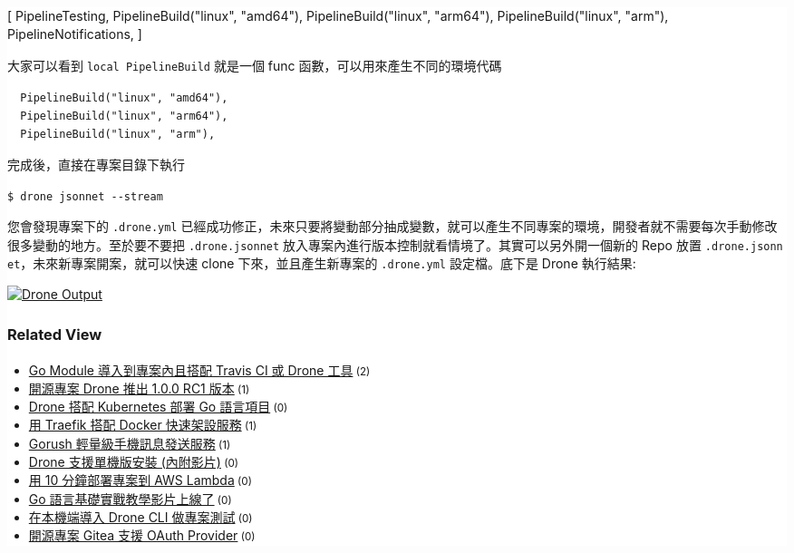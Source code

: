 [
  PipelineTesting,
  PipelineBuild("linux", "amd64"),
  PipelineBuild("linux", "arm64"),
  PipelineBuild("linux", "arm"),
  PipelineNotifications,
]</code></pre>
<p>大家可以看到 <code>local PipelineBuild</code> 就是一個 func 函數，可以用來產生不同的環境代碼</p>
<pre><code class="language-sh">  PipelineBuild("linux", "amd64"),
  PipelineBuild("linux", "arm64"),
  PipelineBuild("linux", "arm"),</code></pre>
<p>完成後，直接在專案目錄下執行</p>
<pre><code class="language-sh">$ drone jsonnet --stream</code></pre>
<p>您會發現專案下的 <code>.drone.yml</code> 已經成功修正，未來只要將變動部分抽成變數，就可以產生不同專案的環境，開發者就不需要每次手動修改很多變動的地方。至於要不要把 <code>.drone.jsonnet</code> 放入專案內進行版本控制就看情境了。其實可以另外開一個新的 Repo 放置 <code>.drone.jsonnet</code>，未來新專案開案，就可以快速 clone 下來，並且產生新專案的 <code>.drone.yml</code> 設定檔。底下是 Drone 執行結果:</p>
<p><a href="https://lh3.googleusercontent.com/n--AFC5iMIrQGufEyoiM2dag3ibgEyQACRzx4ZapvNDsJz-WjY1qRzei4a6Ov0URrjsVGX6S9eEa4p9cw3so08AtPpRM1iANCGxtRhh109cnV21ZXC-Bg1a6GzltV0G8QxCfqpMiIsc=w1920-h1080" title="Drone Output"><img src="https://lh3.googleusercontent.com/n--AFC5iMIrQGufEyoiM2dag3ibgEyQACRzx4ZapvNDsJz-WjY1qRzei4a6Ov0URrjsVGX6S9eEa4p9cw3so08AtPpRM1iANCGxtRhh109cnV21ZXC-Bg1a6GzltV0G8QxCfqpMiIsc=w1920-h1080" alt="Drone Output" title="Drone Output" /></a></p>
<div class="wp_rp_wrap  wp_rp_plain" ><div class="wp_rp_content"><h3 class="related_post_title">Related View</h3><ul class="related_post wp_rp"><li data-position="0" data-poid="in-7170" data-post-type="none" ><a href="https://blog.wu-boy.com/2018/12/go-module-integrate-with-travis-or-drone/" class="wp_rp_title">Go Module 導入到專案內且搭配 Travis CI 或 Drone 工具</a><small class="wp_rp_comments_count"> (2)</small><br /></li><li data-position="1" data-poid="in-7115" data-post-type="none" ><a href="https://blog.wu-boy.com/2018/11/drone-release-1-0-0-rc1/" class="wp_rp_title">開源專案 Drone 推出 1.0.0 RC1 版本</a><small class="wp_rp_comments_count"> (1)</small><br /></li><li data-position="2" data-poid="in-7029" data-post-type="none" ><a href="https://blog.wu-boy.com/2018/06/drone-kubernetes-with-golang/" class="wp_rp_title">Drone 搭配 Kubernetes 部署 Go 語言項目</a><small class="wp_rp_comments_count"> (0)</small><br /></li><li data-position="3" data-poid="in-7193" data-post-type="none" ><a href="https://blog.wu-boy.com/2019/01/deploy-service-using-traefik-and-docker/" class="wp_rp_title">用 Traefik 搭配 Docker 快速架設服務</a><small class="wp_rp_comments_count"> (1)</small><br /></li><li data-position="4" data-poid="in-6869" data-post-type="none" ><a href="https://blog.wu-boy.com/2017/11/gorush-a-push-notification-server-written-in-go/" class="wp_rp_title">Gorush 輕量級手機訊息發送服務</a><small class="wp_rp_comments_count"> (1)</small><br /></li><li data-position="5" data-poid="in-7120" data-post-type="none" ><a href="https://blog.wu-boy.com/2018/11/install-drone-in-single-machine/" class="wp_rp_title">Drone 支援單機版安裝 (內附影片)</a><small class="wp_rp_comments_count"> (0)</small><br /></li><li data-position="6" data-poid="in-7108" data-post-type="none" ><a href="https://blog.wu-boy.com/2018/10/deploy-app-to-aws-lambda-using-up-tool-in-ten-minutes/" class="wp_rp_title">用 10 分鐘部署專案到 AWS Lambda</a><small class="wp_rp_comments_count"> (0)</small><br /></li><li data-position="7" data-poid="in-6992" data-post-type="none" ><a href="https://blog.wu-boy.com/2018/03/golang-introduction-video/" class="wp_rp_title">Go 語言基礎實戰教學影片上線了</a><small class="wp_rp_comments_count"> (0)</small><br /></li><li data-position="8" data-poid="in-6925" data-post-type="none" ><a href="https://blog.wu-boy.com/2017/12/drone-cli-local-testing/" class="wp_rp_title">在本機端導入 Drone CLI 做專案測試</a><small class="wp_rp_comments_count"> (0)</small><br /></li><li data-position="9" data-poid="in-7280" data-post-type="none" ><a href="https://blog.wu-boy.com/2019/03/gitea-support-oauth-provider/" class="wp_rp_title">開源專案 Gitea 支援 OAuth Provider</a><small class="wp_rp_comments_count"> (0)</small><br /></li></ul></div></div>
